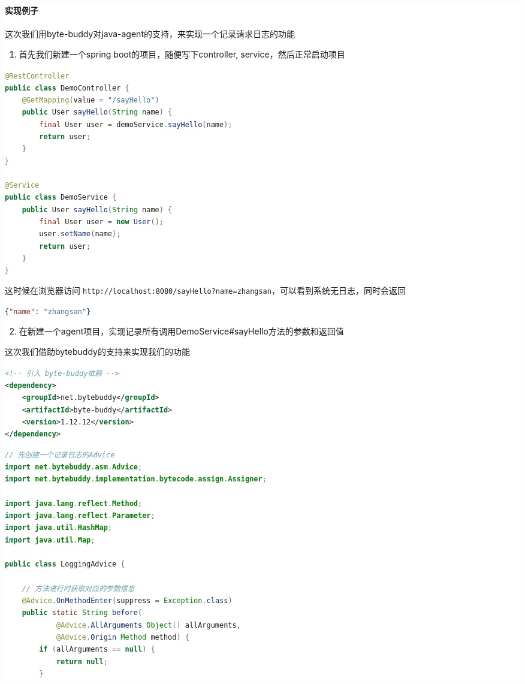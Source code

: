 

#### 实现例子

这次我们用byte-buddy对java-agent的支持，来实现一个记录请求日志的功能

1. 首先我们新建一个spring boot的项目，随便写下controller, service，然后正常启动项目

```java
@RestController
public class DemoController {
    @GetMapping(value = "/sayHello")
    public User sayHello(String name) {
        final User user = demoService.sayHello(name);
        return user;
    }
}

@Service
public class DemoService {
    public User sayHello(String name) {
        final User user = new User();
        user.setName(name);
        return user;
    }
}
```

这时候在浏览器访问 `http://localhost:8080/sayHello?name=zhangsan`，可以看到系统无日志，同时会返回

```json
{"name": "zhangsan"}
```

2. 在新建一个agent项目，实现记录所有调用DemoService#sayHello方法的参数和返回值

这次我们借助bytebuddy的支持来实现我们的功能

```xml
<!-- 引入 byte-buddy依赖 -->
<dependency>
    <groupId>net.bytebuddy</groupId>
    <artifactId>byte-buddy</artifactId>
    <version>1.12.12</version>
</dependency>
```



```java
// 先创建一个记录日志的Advice
import net.bytebuddy.asm.Advice;
import net.bytebuddy.implementation.bytecode.assign.Assigner;

import java.lang.reflect.Method;
import java.lang.reflect.Parameter;
import java.util.HashMap;
import java.util.Map;

public class LoggingAdvice {

    // 方法进行时获取对应的参数信息
    @Advice.OnMethodEnter(suppress = Exception.class)
    public static String before(
            @Advice.AllArguments Object[] allArguments,
            @Advice.Origin Method method) {
        if (allArguments == null) {
            return null;
        }

```